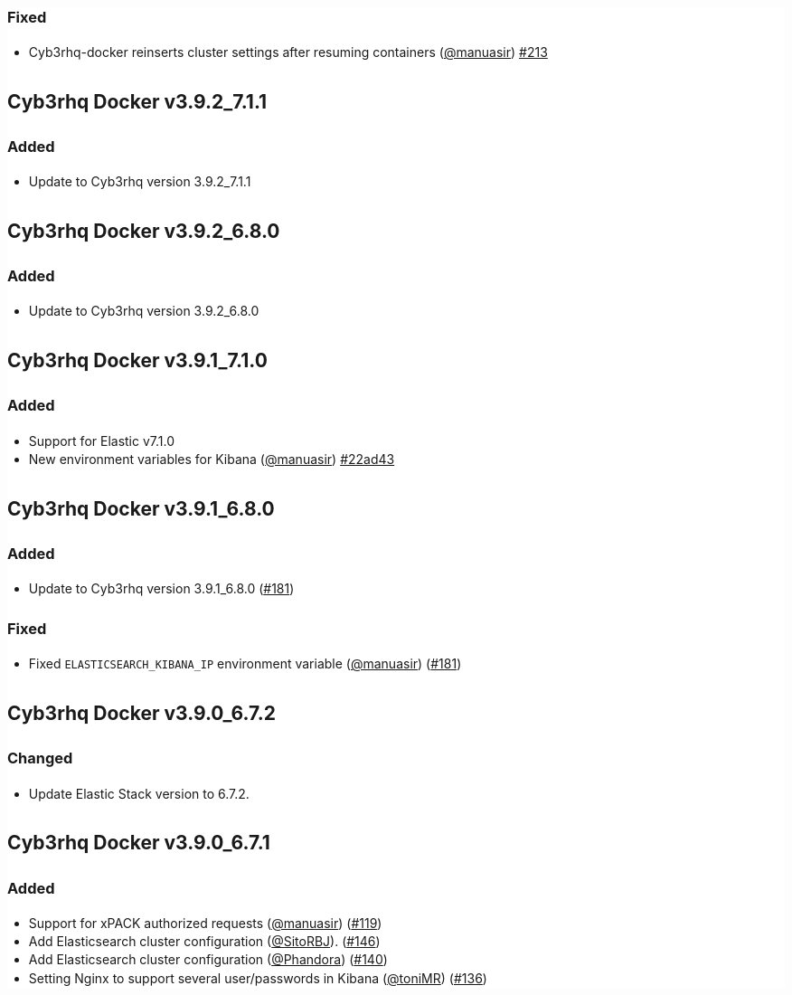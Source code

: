 ### Fixed
- Cyb3rhq-docker reinserts cluster settings after resuming containers ([@manuasir](https://github.com/manuasir)) [#213](https://github.com/cyb3rhq/cyb3rhq-docker/pull/213)

## Cyb3rhq Docker v3.9.2_7.1.1

### Added

- Update to Cyb3rhq version 3.9.2_7.1.1

## Cyb3rhq Docker v3.9.2_6.8.0

### Added

- Update to Cyb3rhq version 3.9.2_6.8.0

## Cyb3rhq Docker v3.9.1_7.1.0

### Added

- Support for Elastic v7.1.0
- New environment variables for Kibana ([@manuasir](https://github.com/manuasir)) [#22ad43](https://github.com/cyb3rhq/cyb3rhq-docker/commit/22ad4360f548e54bb0c5e929f8c84a186ad2ab88)

## Cyb3rhq Docker v3.9.1_6.8.0

### Added

- Update to Cyb3rhq version 3.9.1_6.8.0 ([#181](https://github.com/cyb3rhq/cyb3rhq-docker/pull/181))

### Fixed

- Fixed `ELASTICSEARCH_KIBANA_IP` environment variable ([@manuasir](https://github.com/manuasir)) ([#181](https://github.com/cyb3rhq/cyb3rhq-docker/pull/181))

## Cyb3rhq Docker v3.9.0_6.7.2

### Changed

- Update Elastic Stack version to 6.7.2.

## Cyb3rhq Docker v3.9.0_6.7.1

### Added

- Support for xPACK authorized requests ([@manuasir](https://github.com/manuasir)) ([#119](https://github.com/cyb3rhq/cyb3rhq-docker/pull/119))
- Add Elasticsearch cluster configuration ([@SitoRBJ](https://github.com/SitoRBJ)). ([#146](https://github.com/cyb3rhq/cyb3rhq-docker/pull/146))
- Add Elasticsearch cluster configuration ([@Phandora](https://github.com/Phandora)) ([#140](https://github.com/cyb3rhq/cyb3rhq-docker/pull/140))
- Setting Nginx to support several user/passwords in Kibana ([@toniMR](https://github.com/toniMR)) ([#136](https://github.com/cyb3rhq/cyb3rhq-docker/pull/136))
